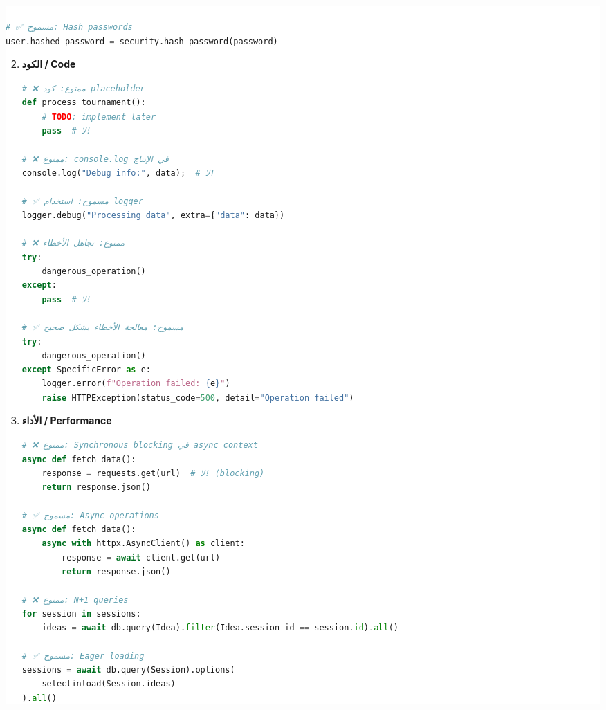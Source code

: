    ```python

   # ✅ مسموح: Hash passwords
   user.hashed_password = security.hash_password(password)
   ```

2. **الكود / Code**
   ```python
   # ❌ ممنوع: كود placeholder
   def process_tournament():
       # TODO: implement later
       pass  # لا!

   # ❌ ممنوع: console.log في الإنتاج
   console.log("Debug info:", data);  # لا!

   # ✅ مسموح: استخدام logger
   logger.debug("Processing data", extra={"data": data})

   # ❌ ممنوع: تجاهل الأخطاء
   try:
       dangerous_operation()
   except:
       pass  # لا!

   # ✅ مسموح: معالجة الأخطاء بشكل صحيح
   try:
       dangerous_operation()
   except SpecificError as e:
       logger.error(f"Operation failed: {e}")
       raise HTTPException(status_code=500, detail="Operation failed")
   ```

3. **الأداء / Performance**
   ```python
   # ❌ ممنوع: Synchronous blocking في async context
   async def fetch_data():
       response = requests.get(url)  # لا! (blocking)
       return response.json()

   # ✅ مسموح: Async operations
   async def fetch_data():
       async with httpx.AsyncClient() as client:
           response = await client.get(url)
           return response.json()

   # ❌ ممنوع: N+1 queries
   for session in sessions:
       ideas = await db.query(Idea).filter(Idea.session_id == session.id).all()

   # ✅ مسموح: Eager loading
   sessions = await db.query(Session).options(
       selectinload(Session.ideas)
   ).all()
   ```

